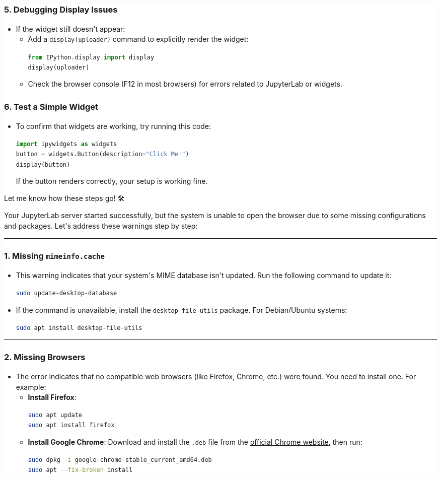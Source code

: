 ### **5. Debugging Display Issues**
   - If the widget still doesn't appear:
     - Add a `display(uploader)` command to explicitly render the widget:
       ```python
       from IPython.display import display
       display(uploader)
       ```
     - Check the browser console (F12 in most browsers) for errors related to JupyterLab or widgets.

### **6. Test a Simple Widget**
   - To confirm that widgets are working, try running this code:
     ```python
     import ipywidgets as widgets
     button = widgets.Button(description="Click Me!")
     display(button)
     ```
     If the button renders correctly, your setup is working fine.

Let me know how these steps go! 🛠️



Your JupyterLab server started successfully, but the system is unable to open the browser due to some missing configurations and packages. Let's address these warnings step by step:

---

### **1. Missing `mimeinfo.cache`**
   - This warning indicates that your system's MIME database isn't updated. Run the following command to update it:
     ```bash
     sudo update-desktop-database
     ```
   - If the command is unavailable, install the `desktop-file-utils` package. For Debian/Ubuntu systems:
     ```bash
     sudo apt install desktop-file-utils
     ```

---

### **2. Missing Browsers**
   - The error indicates that no compatible web browsers (like Firefox, Chrome, etc.) were found. You need to install one. For example:
     - **Install Firefox**:
       ```bash
       sudo apt update
       sudo apt install firefox
       ```
     - **Install Google Chrome**:
       Download and install the `.deb` file from the [official Chrome website](https://www.google.com/chrome/), then run:
       ```bash
       sudo dpkg -i google-chrome-stable_current_amd64.deb
       sudo apt --fix-broken install
       ```

